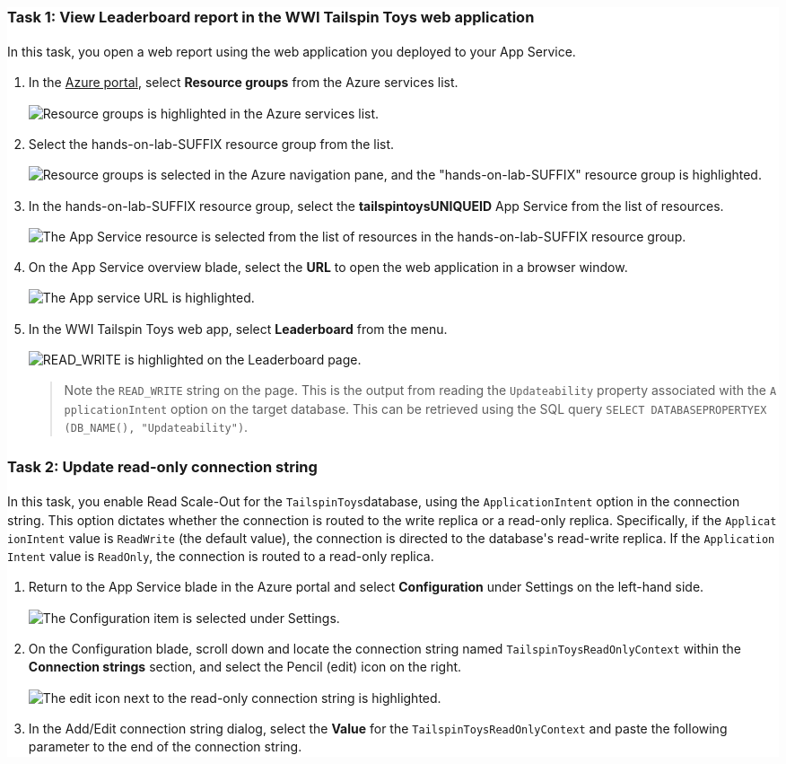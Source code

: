 ### Task 1: View Leaderboard report in the WWI Tailspin Toys web application

In this task, you open a web report using the web application you deployed to your App Service.

1. In the [Azure portal](https://portal.azure.com), select **Resource groups** from the Azure services list.

   ![Resource groups is highlighted in the Azure services list.](media/azure-services-resource-groups.png "Azure services")

2. Select the hands-on-lab-SUFFIX resource group from the list.

   ![Resource groups is selected in the Azure navigation pane, and the "hands-on-lab-SUFFIX" resource group is highlighted.](./media/resource-groups.png "Resource groups list")

3. In the hands-on-lab-SUFFIX resource group, select the **tailspintoysUNIQUEID** App Service from the list of resources.

   ![The App Service resource is selected from the list of resources in the hands-on-lab-SUFFIX resource group.](media/rg-app-service.png "hands-on-lab-SUFFIX resource group")

4. On the App Service overview blade, select the **URL** to open the web application in a browser window.

   ![The App service URL is highlighted.](media/app-service-url.png "App service URL")

5. In the WWI Tailspin Toys web app, select **Leaderboard** from the menu.

   ![READ_WRITE is highlighted on the Leaderboard page.](media/tailspin-toys-leaderboard-read-write.png "Tailspin Toys Web App")

   > Note the `READ_WRITE` string on the page. This is the output from reading the `Updateability` property associated with the `ApplicationIntent` option on the target database. This can be retrieved using the SQL query `SELECT DATABASEPROPERTYEX(DB_NAME(), "Updateability")`.

### Task 2: Update read-only connection string

In this task, you enable Read Scale-Out for the `TailspinToys`database, using the `ApplicationIntent` option in the connection string. This option dictates whether the connection is routed to the write replica or a read-only replica. Specifically, if the `ApplicationIntent` value is `ReadWrite` (the default value), the connection is directed to the database's read-write replica. If the `ApplicationIntent` value is `ReadOnly`, the connection is routed to a read-only replica.

1. Return to the App Service blade in the Azure portal and select **Configuration** under Settings on the left-hand side.

   ![The Configuration item is selected under Settings.](media/app-service-configuration-menu.png "Configuration")

2. On the Configuration blade, scroll down and locate the connection string named `TailspinToysReadOnlyContext` within the **Connection strings** section, and select the Pencil (edit) icon on the right.

   ![The edit icon next to the read-only connection string is highlighted.](media/app-service-configuration-connection-strings-read-only.png "Connection strings")

3. In the Add/Edit connection string dialog, select the **Value** for the `TailspinToysReadOnlyContext` and paste the following parameter to the end of the connection string.
